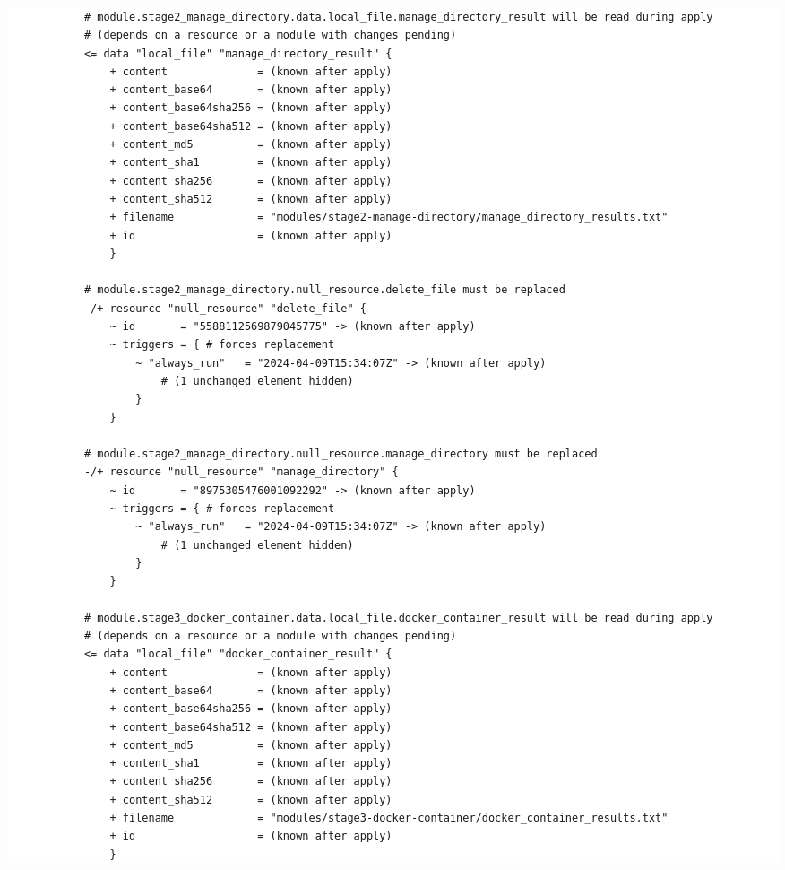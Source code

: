                 # module.stage2_manage_directory.data.local_file.manage_directory_result will be read during apply
                # (depends on a resource or a module with changes pending)
                <= data "local_file" "manage_directory_result" {
                    + content              = (known after apply)
                    + content_base64       = (known after apply)
                    + content_base64sha256 = (known after apply)
                    + content_base64sha512 = (known after apply)
                    + content_md5          = (known after apply)
                    + content_sha1         = (known after apply)
                    + content_sha256       = (known after apply)
                    + content_sha512       = (known after apply)
                    + filename             = "modules/stage2-manage-directory/manage_directory_results.txt"
                    + id                   = (known after apply)
                    }

                # module.stage2_manage_directory.null_resource.delete_file must be replaced
                -/+ resource "null_resource" "delete_file" {
                    ~ id       = "5588112569879045775" -> (known after apply)
                    ~ triggers = { # forces replacement
                        ~ "always_run"   = "2024-04-09T15:34:07Z" -> (known after apply)
                            # (1 unchanged element hidden)
                        }
                    }

                # module.stage2_manage_directory.null_resource.manage_directory must be replaced
                -/+ resource "null_resource" "manage_directory" {
                    ~ id       = "8975305476001092292" -> (known after apply)
                    ~ triggers = { # forces replacement
                        ~ "always_run"   = "2024-04-09T15:34:07Z" -> (known after apply)
                            # (1 unchanged element hidden)
                        }
                    }

                # module.stage3_docker_container.data.local_file.docker_container_result will be read during apply
                # (depends on a resource or a module with changes pending)
                <= data "local_file" "docker_container_result" {
                    + content              = (known after apply)
                    + content_base64       = (known after apply)
                    + content_base64sha256 = (known after apply)
                    + content_base64sha512 = (known after apply)
                    + content_md5          = (known after apply)
                    + content_sha1         = (known after apply)
                    + content_sha256       = (known after apply)
                    + content_sha512       = (known after apply)
                    + filename             = "modules/stage3-docker-container/docker_container_results.txt"
                    + id                   = (known after apply)
                    }
